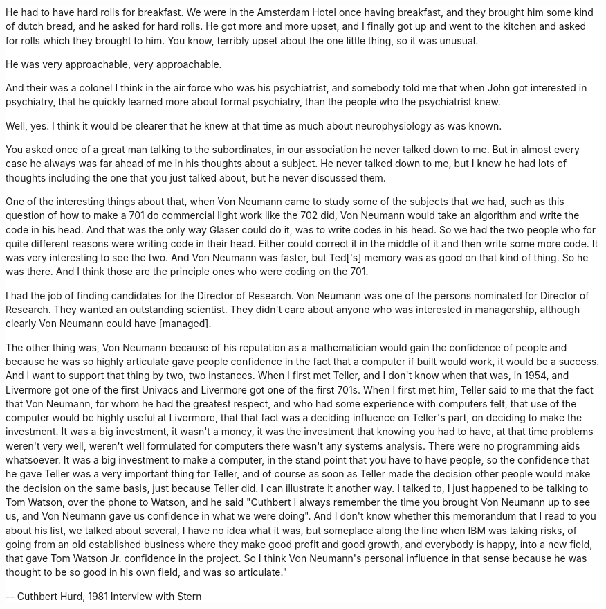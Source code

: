 He had to have hard rolls for breakfast. We were in the Amsterdam Hotel once having breakfast, and they brought him some kind of dutch bread, and he asked for hard rolls. He got more and more upset, and I finally got up and went to the kitchen and asked for rolls which they brought to him. You know, terribly upset about the one little thing, so it was unusual.

He was very approachable, very approachable.

And their was a colonel I think in the air force who was his psychiatrist, and somebody told me that when John got interested in psychiatry, that he quickly learned more about formal psychiatry, than the people who the psychiatrist knew.

Well, yes. I think it would be clearer that he knew at that time as much about neurophysiology as was known.

You asked once of a great man talking to the subordinates, in our association he never talked down to me. But in almost every case he always was far ahead of me in his thoughts about a subject. He never talked down to me, but I know he had lots of thoughts including the one that you just talked about, but he never discussed them.

One of the interesting things about that, when Von Neumann came to study some of the subjects that we had, such as this question of how to make a 701 do commercial light work like the 702 did, Von Neumann would take an algorithm and write the code in his head. And that was the only way Glaser could do it, was to write codes in his head. So we had the two people who for quite different reasons were writing code in their head. Either could correct it in the middle of it and then write some more code. It was very interesting to see the two. And Von Neumann was faster, but Ted['s] memory was as good on that kind of thing. So he was there. And I think those are the principle ones who were coding on the 701.

I had the job of finding candidates for the Director of Research. Von Neumann was one of the persons nominated for Director of Research. They wanted an outstanding scientist. They didn't care about anyone who was interested in managership, although clearly Von Neumann could have [managed].

The other thing was, Von Neumann because of his reputation as a mathematician would gain the confidence of people and because he was so highly articulate gave people confidence in the fact that a computer if built would work, it would be a success. And I want to support that thing by two, two instances. When I first met Teller, and I don't know when that was, in 1954, and Livermore got one of the first Univacs and Livermore got one of the first 701s. When I first met him, Teller said to me that the fact that Von Neumann, for whom he had the greatest respect, and who had some experience with computers felt, that use of the computer would be highly useful at Livermore, that that fact was a deciding influence on Teller's part, on deciding to make the investment. It was a big investment, it wasn't a money, it was the investment that knowing you had to have, at that time problems weren't very well, weren't well formulated for computers there wasn't any systems analysis. There were no programming aids whatsoever. It was a big investment to make a computer, in the stand point that you have to have people, so the confidence that he gave Teller was a very important thing for Teller, and of course as soon as Teller made the decision other people would make the decision on the same basis, just because Teller did. I can illustrate it another way. I talked to, I just happened to be talking to Tom Watson, over the phone to Watson, and he said "Cuthbert I always remember the time you brought Von Neumann up to see us, and Von Neumann gave us confidence in what we were doing". And I don't know whether this memorandum that I read to you about his list, we talked about several, I have no idea what it was, but someplace along the line when IBM was taking risks, of going from an old established business where they make good profit and good growth, and everybody is happy, into a new field, that gave Tom Watson Jr. confidence in the project. So I think Von Neumann's personal influence in that sense because he was thought to be so good in his own field, and was so articulate."

-- Cuthbert Hurd, 1981 Interview with Stern
